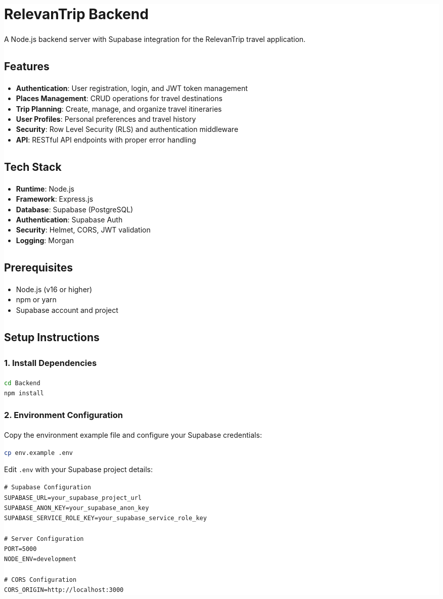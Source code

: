 # RelevanTrip Backend

A Node.js backend server with Supabase integration for the RelevanTrip travel application.

## Features

- **Authentication**: User registration, login, and JWT token management
- **Places Management**: CRUD operations for travel destinations
- **Trip Planning**: Create, manage, and organize travel itineraries
- **User Profiles**: Personal preferences and travel history
- **Security**: Row Level Security (RLS) and authentication middleware
- **API**: RESTful API endpoints with proper error handling

## Tech Stack

- **Runtime**: Node.js
- **Framework**: Express.js
- **Database**: Supabase (PostgreSQL)
- **Authentication**: Supabase Auth
- **Security**: Helmet, CORS, JWT validation
- **Logging**: Morgan

## Prerequisites

- Node.js (v16 or higher)
- npm or yarn
- Supabase account and project

## Setup Instructions

### 1. Install Dependencies

```bash
cd Backend
npm install
```

### 2. Environment Configuration

Copy the environment example file and configure your Supabase credentials:

```bash
cp env.example .env
```

Edit `.env` with your Supabase project details:

```env
# Supabase Configuration
SUPABASE_URL=your_supabase_project_url
SUPABASE_ANON_KEY=your_supabase_anon_key
SUPABASE_SERVICE_ROLE_KEY=your_supabase_service_role_key

# Server Configuration
PORT=5000
NODE_ENV=development

# CORS Configuration
CORS_ORIGIN=http://localhost:3000
```
